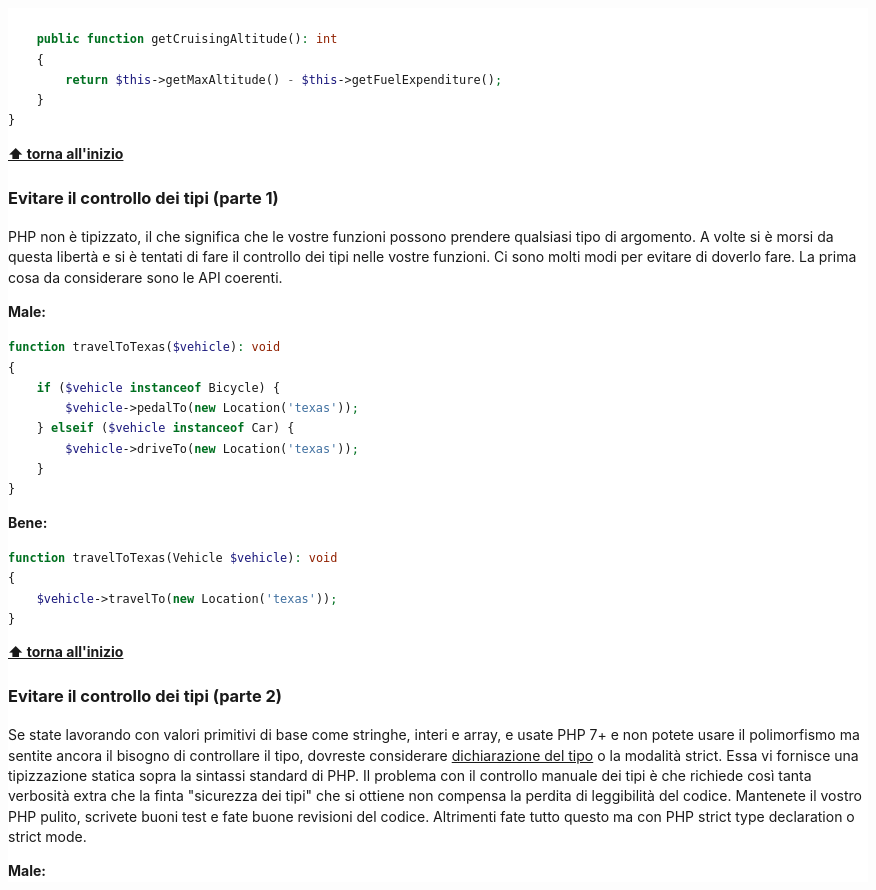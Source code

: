 ```php

    public function getCruisingAltitude(): int
    {
        return $this->getMaxAltitude() - $this->getFuelExpenditure();
    }
}
```

**[⬆ torna all'inizio](#table-of-contents)**

### Evitare il controllo dei tipi (parte 1)

PHP non è tipizzato, il che significa che le vostre funzioni possono prendere qualsiasi tipo di argomento. A volte si è morsi da questa libertà e si è tentati di fare
il controllo dei tipi nelle vostre funzioni. Ci sono molti modi per evitare di doverlo fare.
La prima cosa da considerare sono le API coerenti.

**Male:**

```php
function travelToTexas($vehicle): void
{
    if ($vehicle instanceof Bicycle) {
        $vehicle->pedalTo(new Location('texas'));
    } elseif ($vehicle instanceof Car) {
        $vehicle->driveTo(new Location('texas'));
    }
}
```

**Bene:**

```php
function travelToTexas(Vehicle $vehicle): void
{
    $vehicle->travelTo(new Location('texas'));
}
```

**[⬆ torna all'inizio](#table-of-contents)**

### Evitare il controllo dei tipi (parte 2)

Se state lavorando con valori primitivi di base come stringhe, interi e array,
e usate PHP 7+ e non potete usare il polimorfismo ma sentite ancora il bisogno di
controllare il tipo, dovreste considerare
[dichiarazione del tipo](http://php.net/manual/en/functions.arguments.php#functions.arguments.type-declaration) o la modalità strict. 
Essa vi fornisce una tipizzazione statica sopra la sintassi standard di PHP.
Il problema con il controllo manuale dei tipi è che richiede così tanta verbosità extra che la finta "sicurezza dei tipi" che si ottiene non compensa la perdita di leggibilità del codice. Mantenete il vostro PHP pulito, scrivete buoni test e fate buone revisioni del codice.
Altrimenti fate tutto questo ma con PHP strict type declaration o strict mode.

**Male:**
